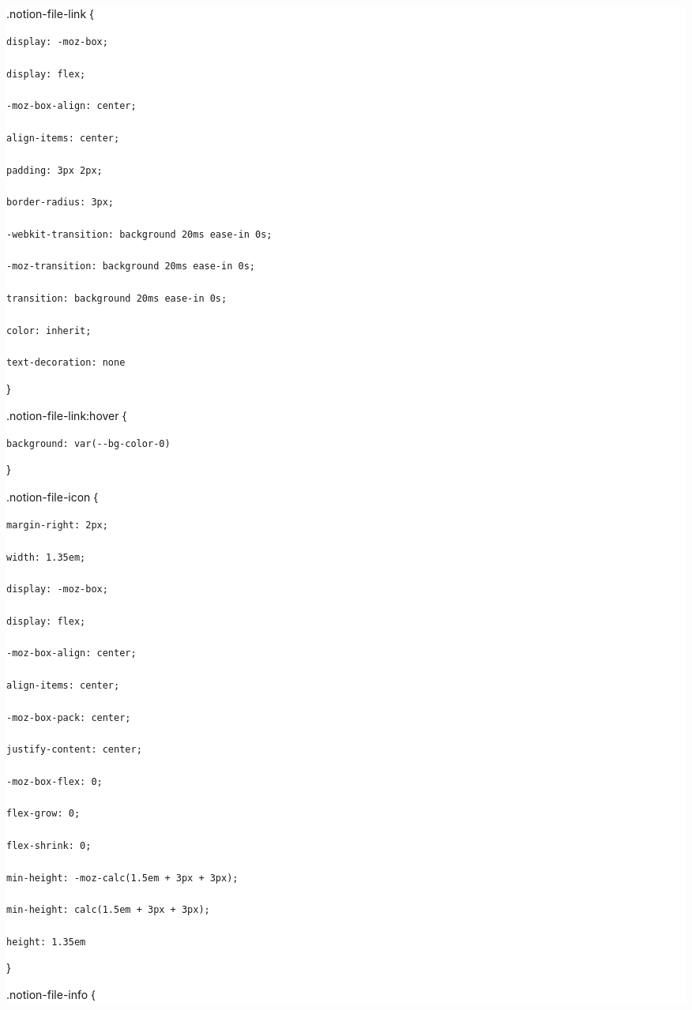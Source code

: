.notion-file-link {

    display: -moz-box;

    display: flex;

    -moz-box-align: center;

    align-items: center;

    padding: 3px 2px;

    border-radius: 3px;

    -webkit-transition: background 20ms ease-in 0s;

    -moz-transition: background 20ms ease-in 0s;

    transition: background 20ms ease-in 0s;

    color: inherit;

    text-decoration: none

}

.notion-file-link:hover {

    background: var(--bg-color-0)

}

.notion-file-icon {

    margin-right: 2px;

    width: 1.35em;

    display: -moz-box;

    display: flex;

    -moz-box-align: center;

    align-items: center;

    -moz-box-pack: center;

    justify-content: center;

    -moz-box-flex: 0;

    flex-grow: 0;

    flex-shrink: 0;

    min-height: -moz-calc(1.5em + 3px + 3px);

    min-height: calc(1.5em + 3px + 3px);

    height: 1.35em

}

.notion-file-info {
